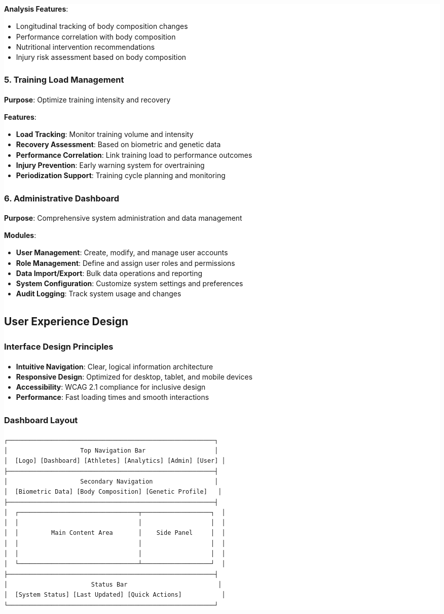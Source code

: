 **Analysis Features**:
- Longitudinal tracking of body composition changes
- Performance correlation with body composition
- Nutritional intervention recommendations
- Injury risk assessment based on body composition

### 5. Training Load Management
**Purpose**: Optimize training intensity and recovery

**Features**:
- **Load Tracking**: Monitor training volume and intensity
- **Recovery Assessment**: Based on biometric and genetic data
- **Performance Correlation**: Link training load to performance outcomes
- **Injury Prevention**: Early warning system for overtraining
- **Periodization Support**: Training cycle planning and monitoring

### 6. Administrative Dashboard
**Purpose**: Comprehensive system administration and data management

**Modules**:
- **User Management**: Create, modify, and manage user accounts
- **Role Management**: Define and assign user roles and permissions
- **Data Import/Export**: Bulk data operations and reporting
- **System Configuration**: Customize system settings and preferences
- **Audit Logging**: Track system usage and changes

## User Experience Design

### Interface Design Principles
- **Intuitive Navigation**: Clear, logical information architecture
- **Responsive Design**: Optimized for desktop, tablet, and mobile devices
- **Accessibility**: WCAG 2.1 compliance for inclusive design
- **Performance**: Fast loading times and smooth interactions

### Dashboard Layout
```
┌─────────────────────────────────────────────────────────┐
│                    Top Navigation Bar                   │
│  [Logo] [Dashboard] [Athletes] [Analytics] [Admin] [User] │
├─────────────────────────────────────────────────────────┤
│                    Secondary Navigation                 │
│  [Biometric Data] [Body Composition] [Genetic Profile]   │
├─────────────────────────────────────────────────────────┤
│  ┌─────────────────────────────────┬───────────────────┐  │
│  │                                 │                   │  │
│  │         Main Content Area       │    Side Panel     │  │
│  │                                 │                   │  │
│  │                                 │                   │  │
│  └─────────────────────────────────┴───────────────────┘  │
├─────────────────────────────────────────────────────────┤
│                       Status Bar                         │
│  [System Status] [Last Updated] [Quick Actions]           │
└─────────────────────────────────────────────────────────┘
```
